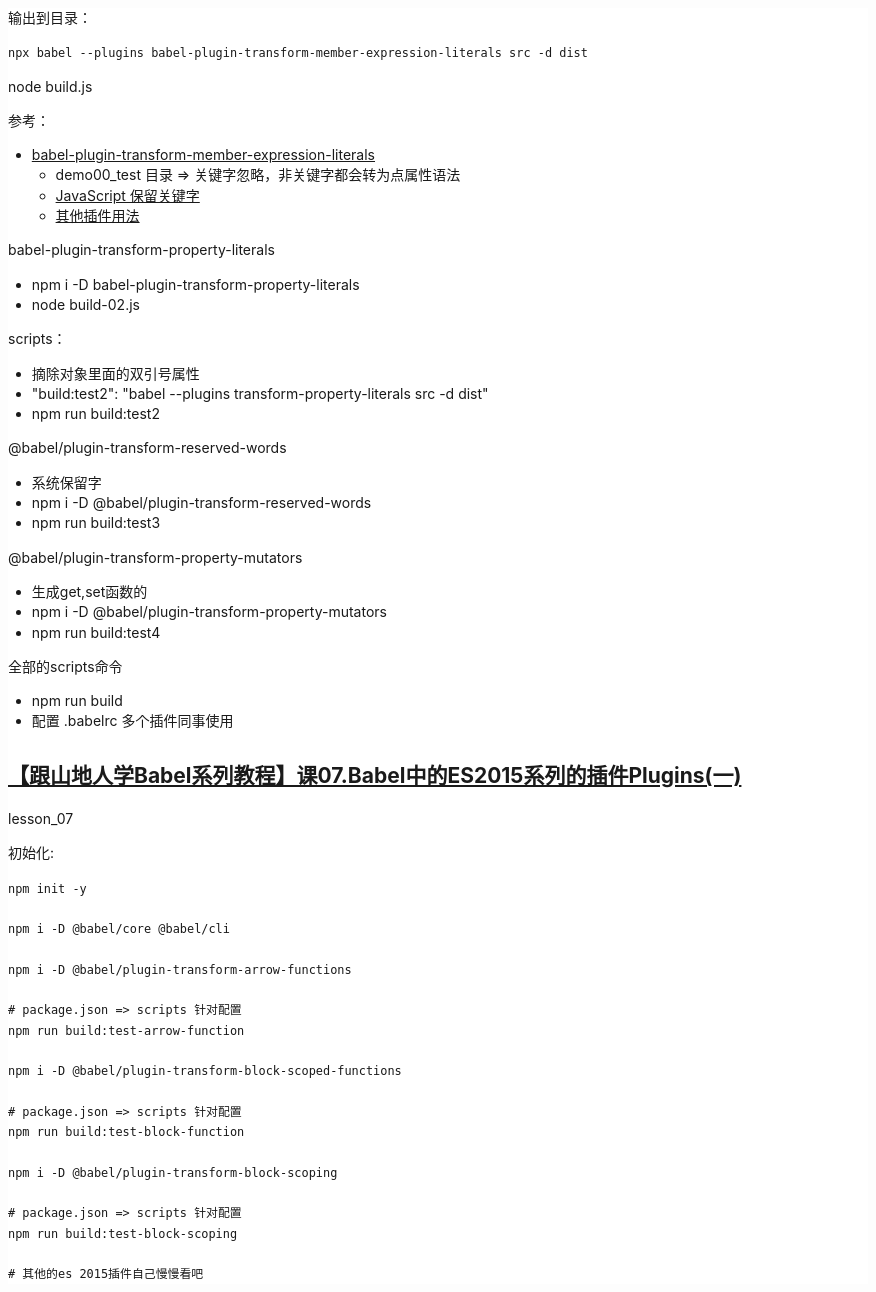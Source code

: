 输出到目录：
```shell
npx babel --plugins babel-plugin-transform-member-expression-literals src -d dist
```

node build.js

参考：
* [babel-plugin-transform-member-expression-literals](https://github.com/babel/minify/tree/master/packages/babel-plugin-transform-member-expression-literals)
  * demo00_test 目录 => 关键字忽略，非关键字都会转为点属性语法
  * [JavaScript 保留关键字](https://www.runoob.com/js/js-reserved.html)
  * [其他插件用法](https://github.com/babel/minify/tree/master/packages)

babel-plugin-transform-property-literals
* npm i -D babel-plugin-transform-property-literals
* node build-02.js

scripts：
* 摘除对象里面的双引号属性
* "build:test2": "babel --plugins transform-property-literals src -d dist"
* npm run build:test2

@babel/plugin-transform-reserved-words
* 系统保留字
* npm i -D @babel/plugin-transform-reserved-words
* npm run build:test3

@babel/plugin-transform-property-mutators
* 生成get,set函数的
* npm i -D @babel/plugin-transform-property-mutators
* npm run build:test4

全部的scripts命令
* npm run build
* 配置 .babelrc 多个插件同事使用

## [【跟山地人学Babel系列教程】课07.Babel中的ES2015系列的插件Plugins(一)](https://www.bilibili.com/video/BV17t411z79n/?spm_id_from=333.788.recommend_more_video.-1)
lesson_07  

初始化:
```shell
npm init -y

npm i -D @babel/core @babel/cli

npm i -D @babel/plugin-transform-arrow-functions

# package.json => scripts 针对配置
npm run build:test-arrow-function

npm i -D @babel/plugin-transform-block-scoped-functions

# package.json => scripts 针对配置
npm run build:test-block-function

npm i -D @babel/plugin-transform-block-scoping

# package.json => scripts 针对配置
npm run build:test-block-scoping

# 其他的es 2015插件自己慢慢看吧
```
